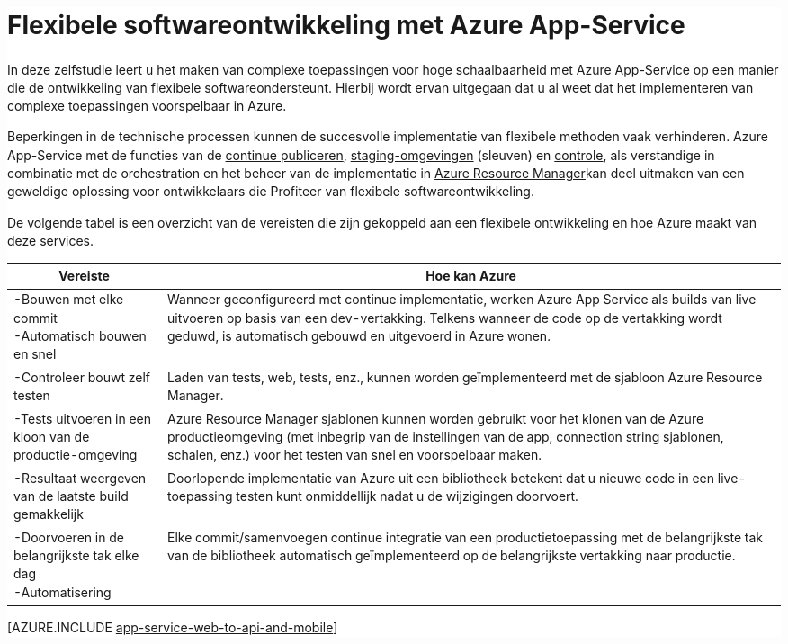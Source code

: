 <properties
    pageTitle="Flexibele softwareontwikkeling met Azure App-Service"
    description="Informatie over het maken van complexe toepassingen voor hoge schaalbaarheid met Azure App-Service op een manier die de ontwikkeling van flexibele software ondersteunt."
    services="app-service"
    documentationCenter=""
    authors="cephalin"
    manager="wpickett"
    editor=""/>

<tags
    ms.service="app-service"
    ms.workload="na"
    ms.tgt_pltfrm="na"
    ms.devlang="na"
    ms.topic="article"
    ms.date="07/01/2016"
    ms.author="cephalin"/>


# <a name="agile-software-development-with-azure-app-service"></a>Flexibele softwareontwikkeling met Azure App-Service #

In deze zelfstudie leert u het maken van complexe toepassingen voor hoge schaalbaarheid met [Azure App-Service](/services/app-service/) op een manier die de [ontwikkeling van flexibele software](https://en.wikipedia.org/wiki/Agile_software_development)ondersteunt. Hierbij wordt ervan uitgegaan dat u al weet dat het [implementeren van complexe toepassingen voorspelbaar in Azure](app-service-deploy-complex-application-predictably.md).

Beperkingen in de technische processen kunnen de succesvolle implementatie van flexibele methoden vaak verhinderen. Azure App-Service met de functies van de [continue publiceren](app-service-continuous-deployment.md), [staging-omgevingen](web-sites-staged-publishing.md) (sleuven) en [controle](web-sites-monitor.md), als verstandige in combinatie met de orchestration en het beheer van de implementatie in [Azure Resource Manager](../azure-resource-manager/resource-group-overview.md)kan deel uitmaken van een geweldige oplossing voor ontwikkelaars die Profiteer van flexibele softwareontwikkeling.

De volgende tabel is een overzicht van de vereisten die zijn gekoppeld aan een flexibele ontwikkeling en hoe Azure maakt van deze services.

| Vereiste | Hoe kan Azure |
|---------------------------------------------------------------|--------------------------------------------------------------------------------------------------------------------------------------------------------------------------------------------------------------------------|
| -Bouwen met elke commit<br>-Automatisch bouwen en snel | Wanneer geconfigureerd met continue implementatie, werken Azure App Service als builds van live uitvoeren op basis van een dev-vertakking. Telkens wanneer de code op de vertakking wordt geduwd, is automatisch gebouwd en uitgevoerd in Azure wonen.|
| -Controleer bouwt zelf testen | Laden van tests, web, tests, enz., kunnen worden geïmplementeerd met de sjabloon Azure Resource Manager.|
| -Tests uitvoeren in een kloon van de productie-omgeving | Azure Resource Manager sjablonen kunnen worden gebruikt voor het klonen van de Azure productieomgeving (met inbegrip van de instellingen van de app, connection string sjablonen, schalen, enz.) voor het testen van snel en voorspelbaar maken.|
| -Resultaat weergeven van de laatste build gemakkelijk | Doorlopende implementatie van Azure uit een bibliotheek betekent dat u nieuwe code in een live-toepassing testen kunt onmiddellijk nadat u de wijzigingen doorvoert. |
| -Doorvoeren in de belangrijkste tak elke dag<br>-Automatisering | Elke commit/samenvoegen continue integratie van een productietoepassing met de belangrijkste tak van de bibliotheek automatisch geïmplementeerd op de belangrijkste vertakking naar productie. |

[AZURE.INCLUDE [app-service-web-to-api-and-mobile](../../includes/app-service-web-to-api-and-mobile.md)]
